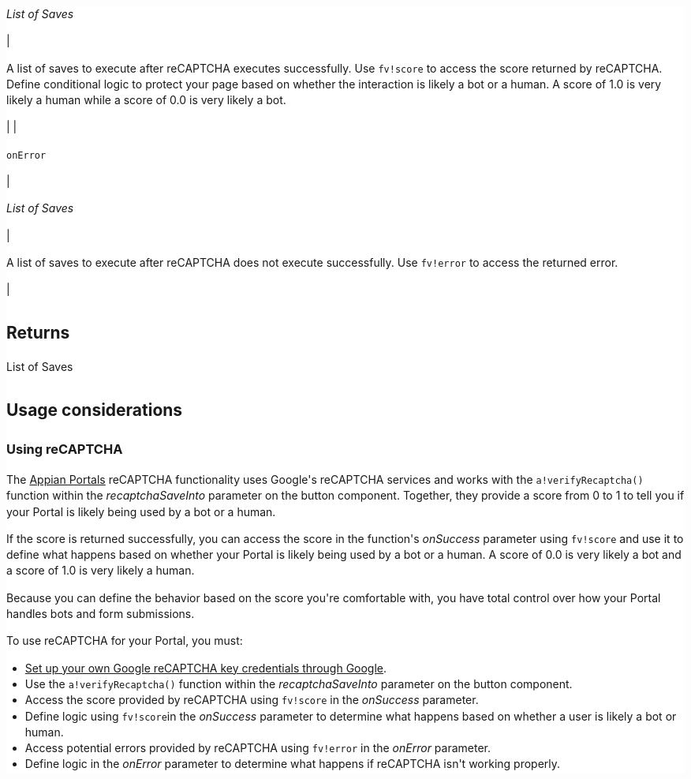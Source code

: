 _List of Saves_

 |

A list of saves to execute after reCAPTCHA executes successfully. Use `fv!score` to access the score returned by reCAPTCHA. Define conditional logic to protect your page based on whether the interaction is likely a bot or a human. A score of 1.0 is very likely a human while a score of 0.0 is very likely a bot.

 |
|

`onError`

 |

_List of Saves_

 |

A list of saves to execute after reCAPTCHA does not execute successfully. Use `fv!error` to access the returned error.

 |

## Returns

List of Saves

## Usage considerations

### Using reCAPTCHA

The [Appian Portals](portals-home.html) reCAPTCHA functionality uses Google's reCAPTCHA services and works with the `a!verifyRecaptcha()` function within the _recaptchaSaveInto_ parameter on the button component. Together, they provide a score from 0 to 1 to tell you if your Portal is likely being used by a bot or a human.

If the score is returned successfully, you can access the score in the function's _onSuccess_ parameter using `fv!score` and use it to define what happens based on whether your Portal is likely being used by a bot or a human. A score of 0.0 is very likely a bot and a score of 1.0 is very likely a human.

Because you can define the behavior based on the score you're comfortable with, you have total control over how your Portal handles bots and form submissions.

To use reCAPTCHA for your Portal, you must:

-   [Set up your own Google reCAPTCHA key credentials through Google](portals-create.html#step-5-\(optional\)-add-a-google-recaptcha-connected-system).
-   Use the `a!verifyRecaptcha()` function within the _recaptchaSaveInto_ parameter on the button component.
-   Access the score provided by reCAPTCHA using `fv!score` in the _onSuccess_ parameter.
-   Define logic using `fv!score`in the _onSuccess_ parameter to determine what happens based on whether a user is likely a bot or human.
-   Access potential errors provided by reCAPTCHA using `fv!error` in the _onError_ parameter.
-   Define logic in the _onError_ parameter to determine what happens if reCAPTCHA isn't working properly.
